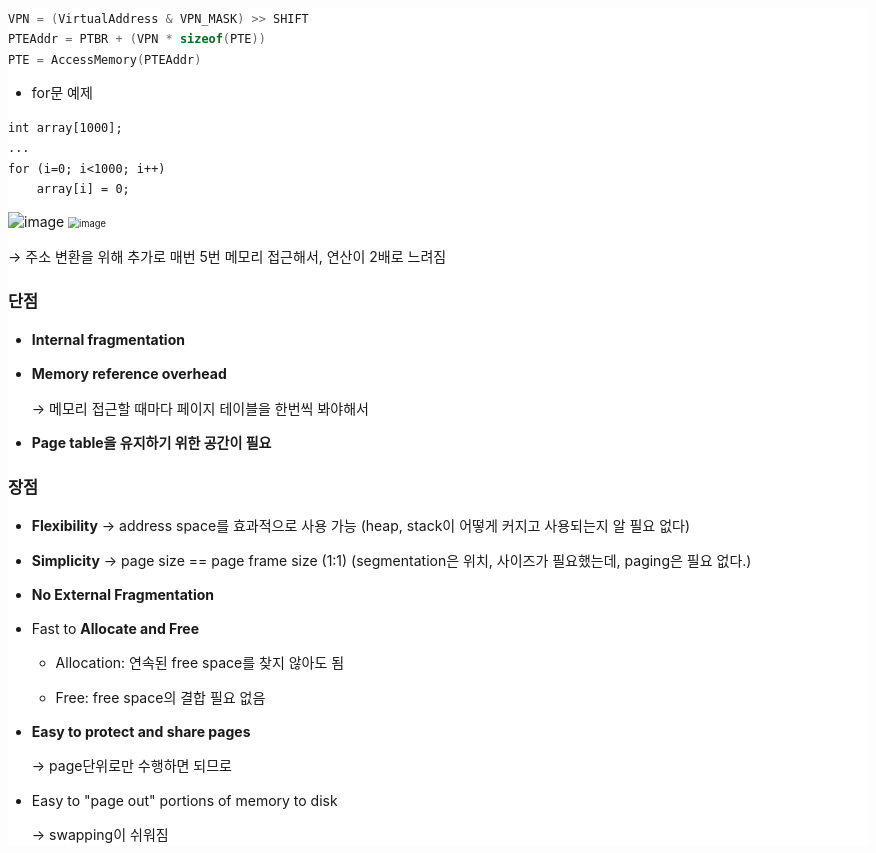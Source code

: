 ```c
VPN = (VirtualAddress & VPN_MASK) >> SHIFT
PTEAddr = PTBR + (VPN * sizeof(PTE))
PTE = AccessMemory(PTEAddr)
```

- for문 예제

```
int array[1000];
...
for (i=0; i<1000; i++)
	array[i] = 0;
```

<img width="949" alt="image" src="https://user-images.githubusercontent.com/70627979/163676153-c9261fdd-ada4-4c03-afd2-52dbe3b44f0d.png">

<img width="835" alt="image" src="https://user-images.githubusercontent.com/70627979/163676189-773ba6fc-1c12-4be1-ba07-07271b1f00a5.png" style="zoom:67%;" >

→ 주소 변환을 위해 추가로 매번 5번 메모리 접근해서, 연산이 2배로 느려짐

### 단점

- **Internal fragmentation**

- **Memory reference overhead**

  → 메모리 접근할 때마다 페이지 테이블을 한번씩 봐야해서

- **Page table을 유지하기 위한 공간이 필요**



### 장점

- **Flexibility**
  → address space를 효과적으로 사용 가능
  (heap, stack이 어떻게 커지고 사용되는지 알 필요 없다)

- **Simplicity**
  → page size == page frame size (1:1)
  (segmentation은 위치, 사이즈가 필요했는데, paging은 필요 없다.)

- **No External Fragmentation**

- Fast to **Allocate and Free**

  - Allocation: 연속된 free space를 찾지 않아도 됨

  - Free: free space의 결합 필요 없음

- **Easy to protect and share pages**

  → page단위로만 수행하면 되므로

- Easy to "page out" portions of memory to disk

  → swapping이 쉬워짐


